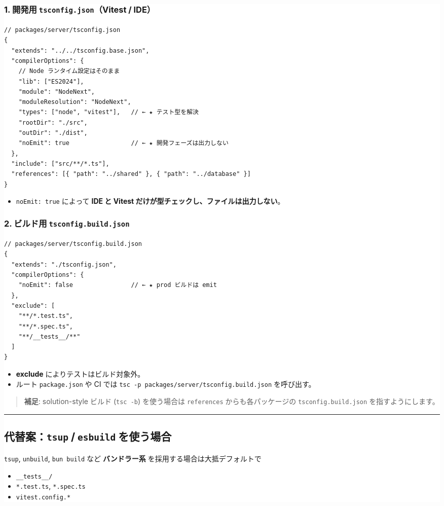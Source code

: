 ### 1. 開発用 `tsconfig.json`（Vitest / IDE）

```jsonc
// packages/server/tsconfig.json
{
  "extends": "../../tsconfig.base.json",
  "compilerOptions": {
    // Node ランタイム設定はそのまま
    "lib": ["ES2024"],
    "module": "NodeNext",
    "moduleResolution": "NodeNext",
    "types": ["node", "vitest"],   // ← ★ テスト型を解決
    "rootDir": "./src",
    "outDir": "./dist",
    "noEmit": true                 // ← ★ 開発フェーズは出力しない
  },
  "include": ["src/**/*.ts"],
  "references": [{ "path": "../shared" }, { "path": "../database" }]
}
```

* `noEmit: true` によって **IDE と Vitest だけが型チェックし、ファイルは出力しない**。

### 2. ビルド用 `tsconfig.build.json`

```jsonc
// packages/server/tsconfig.build.json
{
  "extends": "./tsconfig.json",
  "compilerOptions": {
    "noEmit": false                // ← ★ prod ビルドは emit
  },
  "exclude": [
    "**/*.test.ts",
    "**/*.spec.ts",
    "**/__tests__/**"
  ]
}
```

* **exclude** によりテストはビルド対象外。
* ルート `package.json` や CI では `tsc -p packages/server/tsconfig.build.json` を呼び出す。

> **補足**: solution-style ビルド (`tsc -b`) を使う場合は `references` からも各パッケージの `tsconfig.build.json` を指すようにします。

---

## 代替案：`tsup` / `esbuild` を使う場合

`tsup`, `unbuild`, `bun build` など **バンドラー系** を採用する場合は大抵デフォルトで

* `__tests__/`
* `*.test.ts`, `*.spec.ts`
* `vitest.config.*`
